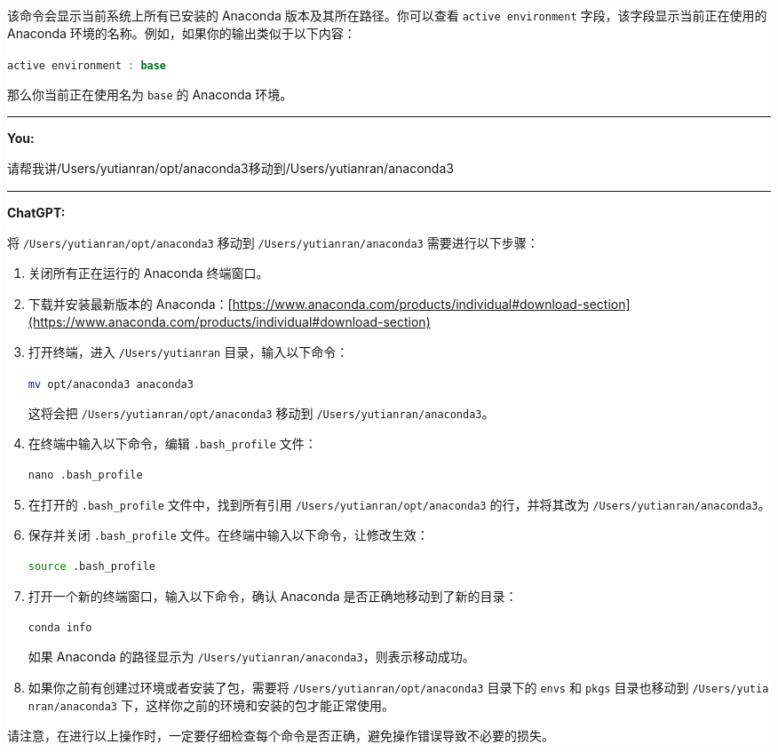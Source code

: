 该命令会显示当前系统上所有已安装的 Anaconda 版本及其所在路径。你可以查看 `active environment` 字段，该字段显示当前正在使用的 Anaconda 环境的名称。例如，如果你的输出类似于以下内容：

```csharp
active environment : base
```

那么你当前正在使用名为 `base` 的 Anaconda 环境。

* * *

**You:**

请帮我讲/Users/yutianran/opt/anaconda3移动到/Users/yutianran/anaconda3

* * *

**ChatGPT:**

将 `/Users/yutianran/opt/anaconda3` 移动到 `/Users/yutianran/anaconda3` 需要进行以下步骤：

1.  关闭所有正在运行的 Anaconda 终端窗口。
    
2.  下载并安装最新版本的 Anaconda：[https://www.anaconda.com/products/individual#download-section](https://www.anaconda.com/products/individual#download-section)
    
3.  打开终端，进入 `/Users/yutianran` 目录，输入以下命令：
    
    ```bash
    mv opt/anaconda3 anaconda3
    ```
    
    这将会把 `/Users/yutianran/opt/anaconda3` 移动到 `/Users/yutianran/anaconda3`。
    
4.  在终端中输入以下命令，编辑 `.bash_profile` 文件：
    
    ```
    nano .bash_profile
    ```
    
5.  在打开的 `.bash_profile` 文件中，找到所有引用 `/Users/yutianran/opt/anaconda3` 的行，并将其改为 `/Users/yutianran/anaconda3`。
    
6.  保存并关闭 `.bash_profile` 文件。在终端中输入以下命令，让修改生效：
    
    ```bash
    source .bash_profile
    ```
    
7.  打开一个新的终端窗口，输入以下命令，确认 Anaconda 是否正确地移动到了新的目录：
    
    ```
    conda info
    ```
    
    如果 Anaconda 的路径显示为 `/Users/yutianran/anaconda3`，则表示移动成功。
    
8.  如果你之前有创建过环境或者安装了包，需要将 `/Users/yutianran/opt/anaconda3` 目录下的 `envs` 和 `pkgs` 目录也移动到 `/Users/yutianran/anaconda3` 下，这样你之前的环境和安装的包才能正常使用。
    

请注意，在进行以上操作时，一定要仔细检查每个命令是否正确，避免操作错误导致不必要的损失。
